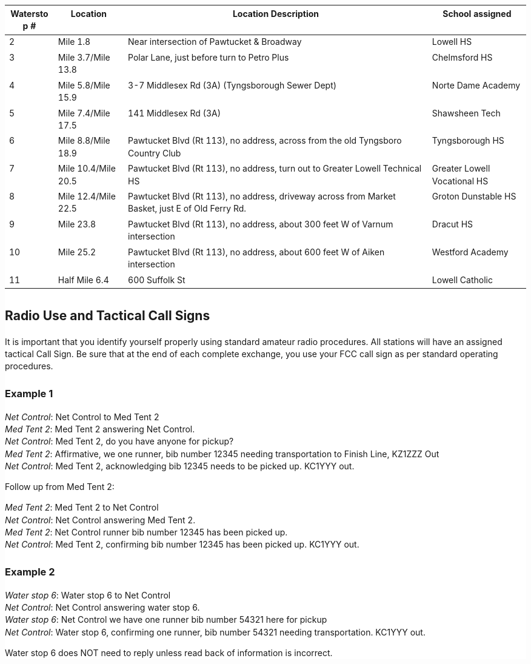 
| Waterstop # | Location | Location Description | School assigned |
| ----------- | -------- | -------------------- | --------------- |
| 2           | Mile 1.8 | Near intersection of Pawtucket & Broadway | Lowell HS |
| 3           | Mile 3.7/Mile 13.8  | Polar Lane, just before turn to Petro Plus | Chelmsford HS |
| 4           | Mile 5.8/Mile 15.9 | 3-7 Middlesex Rd (3A) (Tyngsborough Sewer Dept) | Norte Dame Academy |
| 5           | Mile 7.4/Mile 17.5 | 141 Middlesex Rd (3A) | Shawsheen Tech |
| 6           | Mile 8.8/Mile 18.9 | Pawtucket Blvd (Rt 113), no address, across from the old Tyngsboro Country Club | Tyngsborough HS |
| 7           | Mile 10.4/Mile 20.5 | Pawtucket Blvd (Rt 113), no address, turn out to Greater Lowell Technical HS | Greater Lowell Vocational HS |
| 8           | Mile 12.4/Mile 22.5 | Pawtucket Blvd (Rt 113), no address, driveway across from Market Basket, just E of Old Ferry Rd. | Groton Dunstable HS |
| 9           | Mile 23.8 | Pawtucket Blvd (Rt 113), no address, about 300 feet W of Varnum intersection | Dracut HS |
| 10          | Mile 25.2 | Pawtucket Blvd (Rt 113), no address, about 600 feet W of Aiken intersection | Westford Academy |
| 11          | Half Mile 6.4 | 600 Suffolk St  | Lowell Catholic |

## Radio Use and Tactical Call Signs

It is important that you identify yourself properly using standard amateur
radio procedures. All stations will have an assigned tactical Call Sign. Be
sure that at the end of each complete exchange, you use your FCC call sign as
per standard operating procedures.

### Example 1

*Net Control*: Net Control to Med Tent 2  
*Med Tent 2*: Med Tent 2 answering Net Control.  
*Net Control*: Med Tent 2, do you have anyone for pickup?  
*Med Tent 2*: Affirmative, we one runner, bib number 12345 needing transportation to Finish Line, KZ1ZZZ Out  
*Net Control*: Med Tent 2, acknowledging bib 12345 needs to be picked up. KC1YYY out.  

Follow up from Med Tent 2:

*Med Tent 2*: Med Tent 2 to Net Control  
*Net Control*: Net Control answering Med Tent 2.  
*Med Tent 2*: Net Control runner bib number 12345 has been picked up.  
*Net Control*: Med Tent 2, confirming bib number 12345 has been picked up. KC1YYY out.  

### Example 2

*Water stop 6*: Water stop 6 to Net Control  
*Net Control*: Net Control answering water stop 6.  
*Water stop 6*: Net Control we have one runner bib number 54321 here for pickup  
*Net Control*: Water stop 6, confirming one runner, bib number 54321 needing transportation. KC1YYY out.  

Water stop 6 does NOT need to reply unless read back of information is incorrect.
